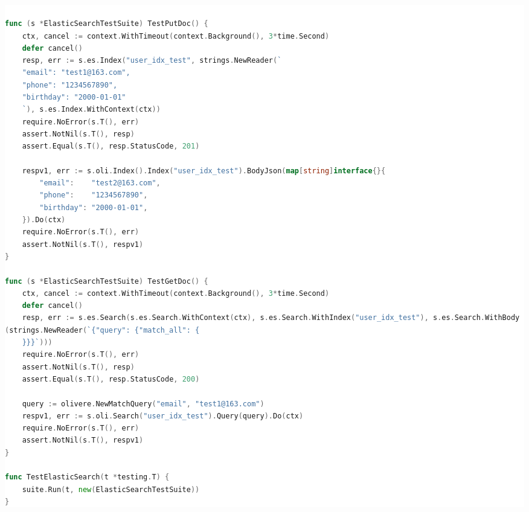 ```go

func (s *ElasticSearchTestSuite) TestPutDoc() {
	ctx, cancel := context.WithTimeout(context.Background(), 3*time.Second)
	defer cancel()
	resp, err := s.es.Index("user_idx_test", strings.NewReader(`
	"email": "test1@163.com",
	"phone": "1234567890",
	"birthday": "2000-01-01"
	`), s.es.Index.WithContext(ctx))
	require.NoError(s.T(), err)
	assert.NotNil(s.T(), resp)
	assert.Equal(s.T(), resp.StatusCode, 201)

	respv1, err := s.oli.Index().Index("user_idx_test").BodyJson(map[string]interface{}{
		"email":    "test2@163.com",
		"phone":    "1234567890",
		"birthday": "2000-01-01",
	}).Do(ctx)
	require.NoError(s.T(), err)
	assert.NotNil(s.T(), respv1)
}

func (s *ElasticSearchTestSuite) TestGetDoc() {
	ctx, cancel := context.WithTimeout(context.Background(), 3*time.Second)
	defer cancel()
	resp, err := s.es.Search(s.es.Search.WithContext(ctx), s.es.Search.WithIndex("user_idx_test"), s.es.Search.WithBody(strings.NewReader(`{"query": {"match_all": {
	}}}`)))
	require.NoError(s.T(), err)
	assert.NotNil(s.T(), resp)
	assert.Equal(s.T(), resp.StatusCode, 200)

	query := olivere.NewMatchQuery("email", "test1@163.com")
	respv1, err := s.oli.Search("user_idx_test").Query(query).Do(ctx)
	require.NoError(s.T(), err)
	assert.NotNil(s.T(), respv1)
}

func TestElasticSearch(t *testing.T) {
	suite.Run(t, new(ElasticSearchTestSuite))
}

```